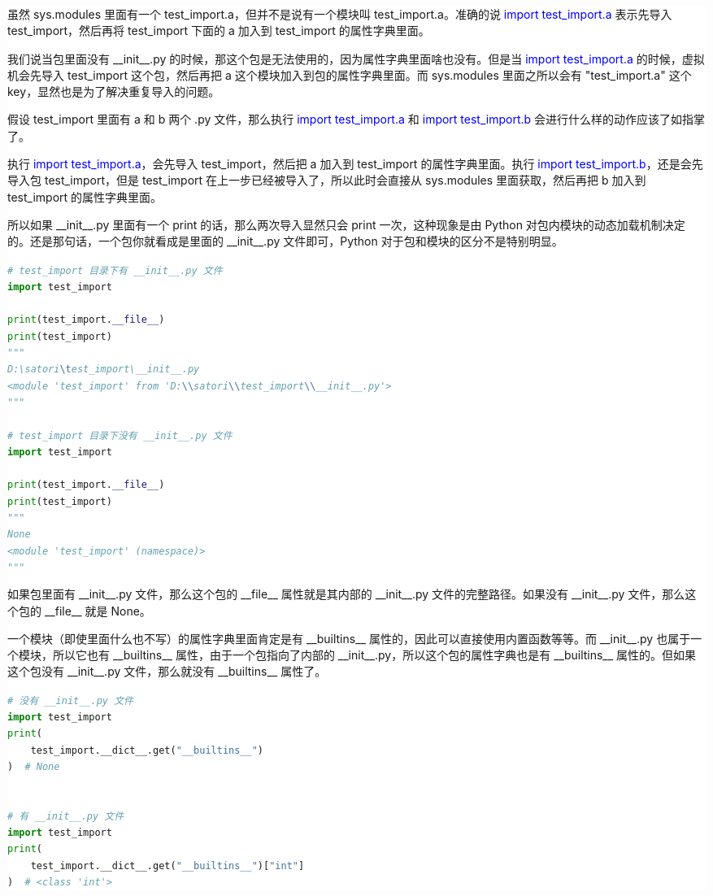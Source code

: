 虽然 sys.modules 里面有一个 test_import.a，但并不是说有一个模块叫 test_import.a。准确的说 <font color="blue">import test_import.a</font> 表示先导入 test_import，然后再将 test_import 下面的 a 加入到 test_import 的属性字典里面。

我们说当包里面没有 \_\_init\_\_.py 的时候，那这个包是无法使用的，因为属性字典里面啥也没有。但是当 <font color="blue">import test_import.a</font> 的时候，虚拟机会先导入 test_import 这个包，然后再把 a 这个模块加入到包的属性字典里面。而 sys.modules 里面之所以会有 "test_import.a" 这个 key，显然也是为了解决重复导入的问题。

假设 test_import 里面有 a 和 b 两个 .py 文件，那么执行 <font color="blue">import test_import.a</font> 和 <font color="blue">import test_import.b</font> 会进行什么样的动作应该了如指掌了。

执行 <font color="blue">import test_import.a</font>，会先导入 test_import，然后把 a 加入到 test_import 的属性字典里面。执行 <font color="blue">import test_import.b</font>，还是会先导入包 test_import，但是 test_import 在上一步已经被导入了，所以此时会直接从 sys.modules 里面获取，然后再把 b 加入到 test_import 的属性字典里面。

所以如果 \_\_init\_\_.py 里面有一个 print 的话，那么两次导入显然只会 print 一次，这种现象是由 Python 对包内模块的动态加载机制决定的。还是那句话，一个包你就看成是里面的 \_\_init\_\_.py 文件即可，Python 对于包和模块的区分不是特别明显。

~~~python
# test_import 目录下有 __init__.py 文件
import test_import

print(test_import.__file__) 
print(test_import) 
"""
D:\satori\test_import\__init__.py
<module 'test_import' from 'D:\\satori\\test_import\\__init__.py'>
"""

# test_import 目录下没有 __init__.py 文件
import test_import

print(test_import.__file__)  
print(test_import)  
"""
None
<module 'test_import' (namespace)>
"""
~~~

如果包里面有 \_\_init\_\_.py 文件，那么这个包的 \_\_file\_\_ 属性就是其内部的 \_\_init\_\_.py 文件的完整路径。如果没有 \_\_init\_\_.py 文件，那么这个包的 \_\_file\_\_ 就是 None。

一个模块（即使里面什么也不写）的属性字典里面肯定是有 \_\_builtins\_\_ 属性的，因此可以直接使用内置函数等等。而 \_\_init\_\_.py 也属于一个模块，所以它也有 \_\_builtins\_\_ 属性，由于一个包指向了内部的 \_\_init\_\_.py，所以这个包的属性字典也是有 \_\_builtins\_\_ 属性的。但如果这个包没有 \_\_init\_\_.py 文件，那么就没有 \_\_builtins\_\_ 属性了。

~~~python
# 没有 __init__.py 文件
import test_import
print(
    test_import.__dict__.get("__builtins__")
)  # None


# 有 __init__.py 文件
import test_import
print(
    test_import.__dict__.get("__builtins__")["int"]
)  # <class 'int'>
~~~
